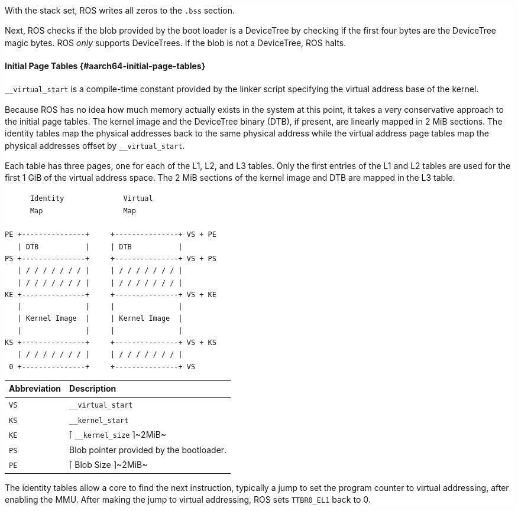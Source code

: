 With the stack set, ROS writes all zeros to the `.bss` section.

Next, ROS checks if the blob provided by the boot loader is a DeviceTree by checking if the first four bytes are the DeviceTree magic bytes. ROS *only* supports DeviceTrees. If the blob is not a
DeviceTree, ROS halts.

#### Initial Page Tables {#aarch64-initial-page-tables}

`__virtual_start` is a compile-time constant provided by the linker script specifying the virtual address base of the kernel.

Because ROS has no idea how much memory actually exists in the system at this point, it takes a very conservative approach to the initial page tables. The kernel image and the DeviceTree binary (DTB), if present, are linearly mapped in 2 MiB sections. The identity tables map the physical addresses back to the same physical address while the virtual address page tables map the physical addresses offset by `__virtual_start`.

Each table has three pages, one for each of the L1, L2, and L3 tables. Only the first entries of the L1 and L2 tables are used for the first 1 GiB of the virtual address space. The 2 MiB sections of the kernel image and DTB are mapped in the L3 table.

          Identity              Virtual
          Map                   Map

    PE +---------------+     +---------------+ VS + PE
       | DTB           |     | DTB           |
    PS +---------------+     +---------------+ VS + PS
       | / / / / / / / |     | / / / / / / / |
       | / / / / / / / |     | / / / / / / / |
    KE +---------------+     +---------------+ VS + KE
       |               |     |               |
       | Kernel Image  |     | Kernel Image  |
       |               |     |               |
    KS +---------------+     +---------------+ VS + KS
       | / / / / / / / |     | / / / / / / / |   
     0 +---------------+     +---------------+ VS

| Abbreviation | Description                              |
|:-------------|:-----------------------------------------|
| `VS`         | `__virtual_start`                        |
| `KS`         | `__kernel_start`                         |
| `KE`         | ⌈ `__kernel_size` ⌉~2MiB~                |
| `PS`         | Blob pointer provided by the bootloader. |
| `PE`         | ⌈ Blob Size ⌉~2MiB~                      |

The identity tables allow a core to find the next instruction, typically a jump to set the program counter to virtual addressing, after enabling the MMU. After making the jump to virtual addressing, ROS sets `TTBR0_EL1` back to 0.

